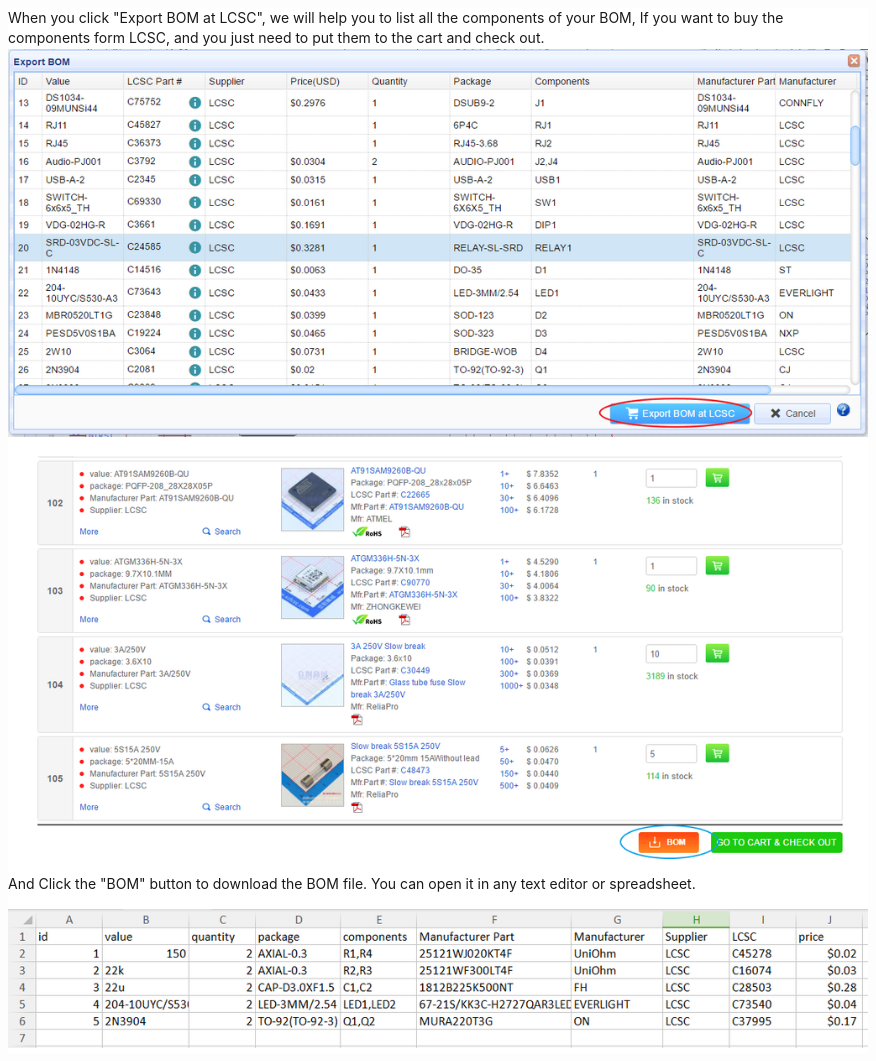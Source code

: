 When you click "Export BOM at LCSC", we will help you to list all the components of your BOM,  If you want to buy the components form LCSC, and you just need to put them to the cart and check out.  
![](images/284_Export_BOM_ExportBOMDailog.png)  

![](images/283_Export_BOM_ExportFromLCSC.png)
And Click the "BOM" button to download the BOM file. You can open it in any text editor or spreadsheet.

![](images/086_Export_BOM_CSV.png)
